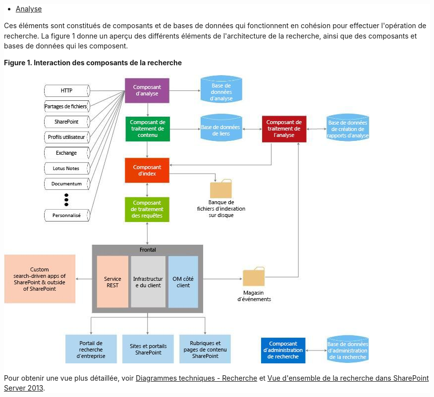   
-  [Analyse](#bk_analytics)
    
  
Ces éléments sont constitués de composants et de bases de données qui fonctionnent en cohésion pour effectuer l'opération de recherche. La figure 1 donne un aperçu des différents éléments de l'architecture de la recherche, ainsi que des composants et bases de données qui les composent.
  
    
    

**Figure 1. Interaction des composants de la recherche**

  
    
    

  
    
    
![Interaction des composants de recherche](images/SearchComponentInteraction.jpg)
  
    
    
Pour obtenir une vue plus détaillée, voir  [Diagrammes techniques - Recherche](http://technet.microsoft.com/fr-fr/library/cc263199.aspx#search) et [Vue d'ensemble de la recherche dans SharePoint Server 2013](http://technet.microsoft.com/fr-fr/library/jj219738.aspx).
  
    
    
